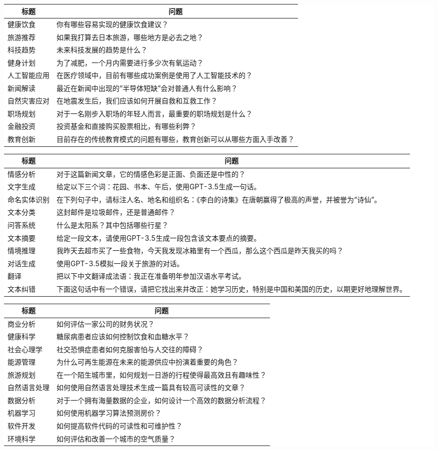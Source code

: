 |标题 | 问题 |
| --- | --- |
| 健康饮食 | 你有哪些容易实现的健康饮食建议？ |
| 旅游推荐 | 如果我打算去日本旅游，哪些地方是必去之地？ |
| 科技趋势 | 未来科技发展的趋势是什么？ |
| 健身计划 | 为了减肥，一个月内需要进行多少次有氧运动？ |
| 人工智能应用 | 在医疗领域中，目前有哪些成功案例是使用了人工智能技术的？ |
| 新闻解读 | 最近在新闻中出现的“半导体短缺”会对普通人有什么影响？ |
| 自然灾害应对 | 在地震发生后，我们应该如何开展自救和互救工作？ |
| 职场规划 | 对于一名刚步入职场的年轻人而言，最重要的职场规划是什么？ |
| 金融投资 | 投资基金和直接购买股票相比，有哪些利弊？ |
| 教育创新 | 目前存在的传统教育模式的问题有哪些，教育创新可以从哪些方面入手改善？ |

| 标题                                          | 问题                                                                                               |
|----------------------------------------------|----------------------------------------------------------------------------------------------------|
| 情感分析                                       | 对于这篇新闻文章，它的情感色彩是正面、负面还是中性的？                                             |
| 文字生成                                       | 给定以下三个词：花园、书本、午后，使用GPT-3.5生成一句话。                                            |
| 命名实体识别                                    | 在下列句子中，请标注人名、地名和组织名：《李白的诗集》在唐朝赢得了极高的声誉，并被誉为“诗仙”。       |
| 文本分类                                       | 这封邮件是垃圾邮件，还是普通邮件？                                                                   |
| 问答系统                                       | 什么是太阳系？其中包括哪些行星？                                                                      |
| 文本摘要                                       | 给定一段文本，请使用GPT-3.5生成一段包含该文本要点的摘要。                                             |
| 情境推理                                       | 我昨天去超市买了一些食物，今天我发现冰箱里有一个西瓜，那么这个西瓜是昨天我买的吗？                       |
| 对话生成                                       | 使用GPT-3.5模拟一段关于旅游的对话。                                                                  |
| 翻译                                           | 把以下中文翻译成法语：我正在准备明年参加汉语水平考试。                                                 |
| 文本纠错                                       | 下面这句话中有一个错误，请把它找出来并改正：她学习历史，特别是中国和美国的历史，以期更好地理解世界。 |

| 标题 | 问题 |
| --- | --- |
| 商业分析 | 如何评估一家公司的财务状况？ |
| 健康科学 | 糖尿病患者应该如何控制饮食和血糖水平？ |
| 社会心理学 | 社交恐惧症患者如何克服害怕与人交往的障碍？ |
| 能源管理 | 为什么可再生能源在未来的能源供应中扮演着重要的角色？ |
| 旅游规划 | 在一个陌生城市里，如何规划一日游的行程使得最高效且有趣味性？ |
| 自然语言处理 | 如何使用自然语言处理技术生成一篇具有较高可读性的文章？ |
| 数据分析 | 对于一个拥有海量数据的企业，如何设计一个高效的数据分析流程？ |
| 机器学习 | 如何使用机器学习算法预测房价？ |
| 软件开发 | 如何提高软件代码的可读性和可维护性？ |
| 环境科学 | 如何评估和改善一个城市的空气质量？ |
